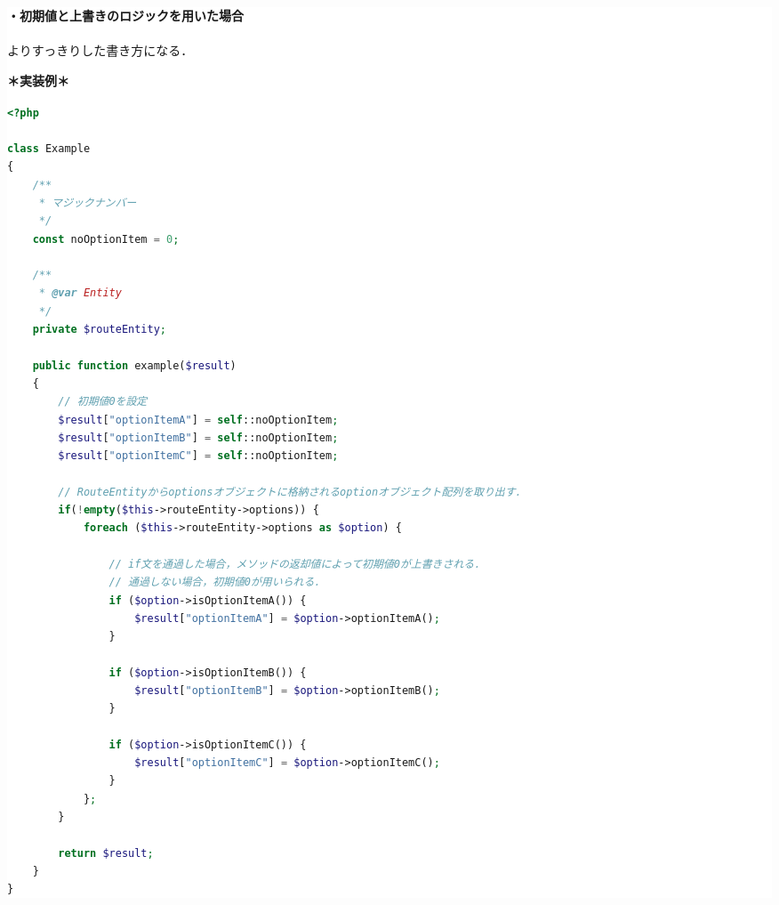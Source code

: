 #### ・初期値と上書きのロジックを用いた場合

よりすっきりした書き方になる．

**＊実装例＊**

```php
<?php

class Example
{
    /**
     * マジックナンバー
     */
    const noOptionItem = 0;

    /**
     * @var Entity
     */
    private $routeEntity;

    public function example($result)
    {
        // 初期値0を設定
        $result["optionItemA"] = self::noOptionItem;
        $result["optionItemB"] = self::noOptionItem;
        $result["optionItemC"] = self::noOptionItem;
    
        // RouteEntityからoptionsオブジェクトに格納されるoptionオブジェクト配列を取り出す．
        if(!empty($this->routeEntity->options)) {
            foreach ($this->routeEntity->options as $option) {
            
                // if文を通過した場合，メソッドの返却値によって初期値0が上書きされる．
                // 通過しない場合，初期値0が用いられる．
                if ($option->isOptionItemA()) {
                    $result["optionItemA"] = $option->optionItemA();
                }
            
                if ($option->isOptionItemB()) {
                    $result["optionItemB"] = $option->optionItemB();
                }
            
                if ($option->isOptionItemC()) {
                    $result["optionItemC"] = $option->optionItemC();
                }
            };
        }
    
        return $result;
    }
}

```
